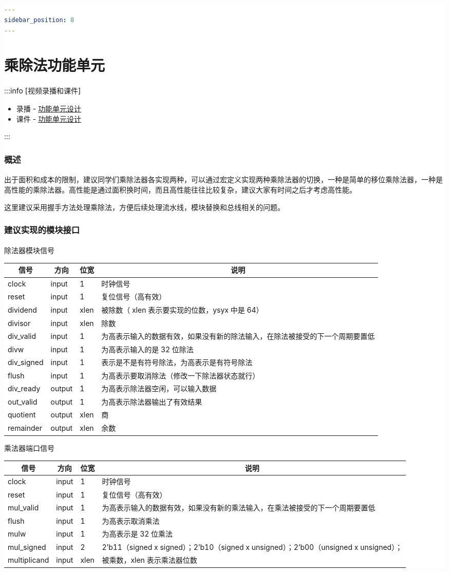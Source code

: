 ```yaml
---
sidebar_position: 8
---
```

# 乘除法功能单元

:::info
[视频录播和课件]

* 录播 - [功能单元设计](https://www.bilibili.com/video/BV1ET411m7cZ/)
* 课件 - [功能单元设计](https://ysyx.oscc.cc/slides/2205/20.html#/)

:::

### 概述

出于面积和成本的限制，建议同学们乘除法器各实现两种，可以通过宏定义实现两种乘除法器的切换，一种是简单的移位乘除法器，一种是高性能的乘除法器。高性能是通过面积换时间，而且高性能往往比较复杂，建议大家有时间之后才考虑高性能。

这里建议采用握手方法处理乘除法，方便后续处理流水线，模块替换和总线相关的问题。

### 建议实现的模块接口

除法器模块信号

| 信号       | 方向   | 位宽 | 说明                                                         |
| ---------- | ------ | ---- | ------------------------------------------------------------ |
| clock      | input  | 1    | 时钟信号                                                     |
| reset      | input  | 1    | 复位信号（高有效）                                           |
| dividend   | input  | xlen | 被除数（ xlen 表示要实现的位数，ysyx 中是 64）               |
| divisor    | input  | xlen | 除数                                                         |
| div_valid  | input  | 1    | 为高表示输入的数据有效，如果没有新的除法输入，在除法被接受的下一个周期要置低 |
| divw       | input  | 1    | 为高表示输入的是 32 位除法                                   |
| div_signed | input  | 1    | 表示是不是有符号除法，为高表示是有符号除法                   |
| flush      | input  | 1    | 为高表示要取消除法（修改一下除法器状态就行）                 |
| div_ready  | output | 1    | 为高表示除法器空闲，可以输入数据                             |
| out_valid  | output | 1    | 为高表示除法器输出了有效结果                                 |
| quotient   | output | xlen | 商                                                           |
| remainder  | output | xlen | 余数                                                         |

乘法器端口信号

| 信号         | 方向   | 位宽 | 说明                                                         |
| ------------ | ------ | ---- | ------------------------------------------------------------ |
| clock        | input  | 1    | 时钟信号                                                     |
| reset        | input  | 1    | 复位信号（高有效）                                           |
| mul_valid    | input  | 1    | 为高表示输入的数据有效，如果没有新的乘法输入，在乘法被接受的下一个周期要置低 |
| flush        | input  | 1    | 为高表示取消乘法                                             |
| mulw         | input  | 1    | 为高表示是 32 位乘法                                         |
| mul_signed   | input  | 2    | 2’b11（signed x signed）；2’b10（signed x unsigned）；2’b00（unsigned x unsigned）； |
| multiplicand | input  | xlen | 被乘数，xlen 表示乘法器位数                                  |